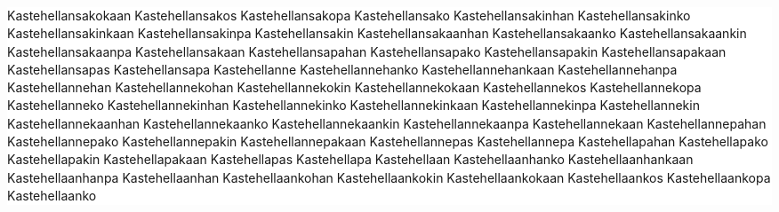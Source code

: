 Kastehellansakokaan
Kastehellansakos
Kastehellansakopa
Kastehellansako
Kastehellansakinhan
Kastehellansakinko
Kastehellansakinkaan
Kastehellansakinpa
Kastehellansakin
Kastehellansakaanhan
Kastehellansakaanko
Kastehellansakaankin
Kastehellansakaanpa
Kastehellansakaan
Kastehellansapahan
Kastehellansapako
Kastehellansapakin
Kastehellansapakaan
Kastehellansapas
Kastehellansapa
Kastehellanne
Kastehellannehanko
Kastehellannehankaan
Kastehellannehanpa
Kastehellannehan
Kastehellannekohan
Kastehellannekokin
Kastehellannekokaan
Kastehellannekos
Kastehellannekopa
Kastehellanneko
Kastehellannekinhan
Kastehellannekinko
Kastehellannekinkaan
Kastehellannekinpa
Kastehellannekin
Kastehellannekaanhan
Kastehellannekaanko
Kastehellannekaankin
Kastehellannekaanpa
Kastehellannekaan
Kastehellannepahan
Kastehellannepako
Kastehellannepakin
Kastehellannepakaan
Kastehellannepas
Kastehellannepa
Kastehellapahan
Kastehellapako
Kastehellapakin
Kastehellapakaan
Kastehellapas
Kastehellapa
Kastehellaan
Kastehellaanhanko
Kastehellaanhankaan
Kastehellaanhanpa
Kastehellaanhan
Kastehellaankohan
Kastehellaankokin
Kastehellaankokaan
Kastehellaankos
Kastehellaankopa
Kastehellaanko